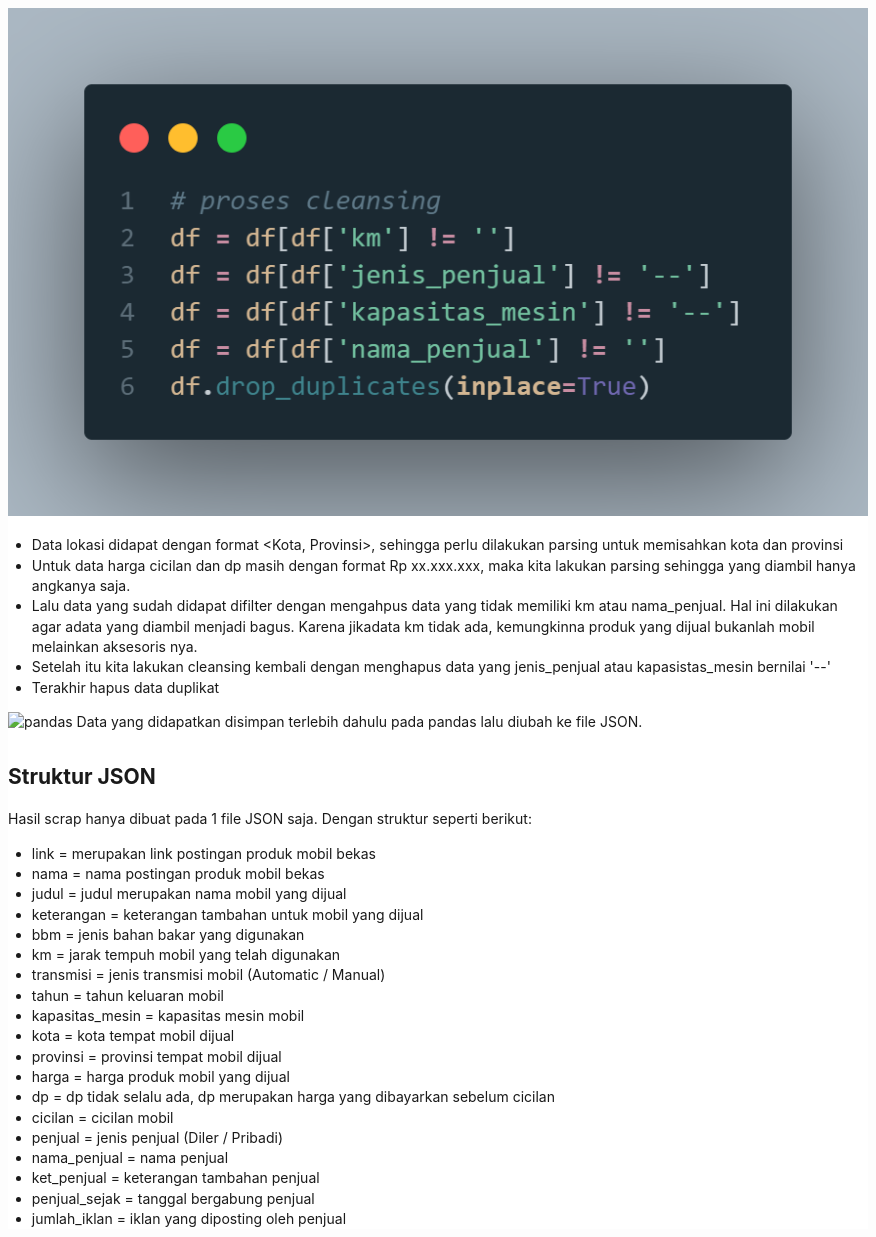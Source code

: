 ![preprocessing](Data%20Scraping/screenshot/forREADME/preprocessing.png)

- Data lokasi didapat dengan format <Kota, Provinsi>, sehingga perlu dilakukan parsing untuk memisahkan kota dan provinsi </br>
- Untuk data harga cicilan dan dp masih dengan format Rp xx.xxx.xxx, maka kita lakukan parsing sehingga yang diambil hanya angkanya saja. </br>
- Lalu data yang sudah didapat difilter dengan mengahpus data yang tidak memiliki km atau nama_penjual. Hal ini dilakukan agar adata yang diambil menjadi bagus. Karena jikadata km tidak ada, kemungkinna produk yang dijual bukanlah mobil melainkan aksesoris nya. </br>
- Setelah itu kita lakukan cleansing kembali dengan menghapus data yang jenis_penjual atau kapasistas_mesin bernilai '--' </br>
- Terakhir hapus data duplikat

![pandas](Data%20Scraping/screenshot/pandas.png)
Data yang didapatkan disimpan terlebih dahulu pada pandas lalu diubah ke file JSON.

## Struktur JSON
Hasil scrap hanya dibuat pada 1 file JSON saja. Dengan struktur seperti berikut: </br>
- link = merupakan link postingan produk mobil bekas
- nama = nama postingan produk mobil bekas
- judul = judul merupakan nama mobil yang dijual
- keterangan = keterangan tambahan untuk mobil yang dijual
- bbm = jenis bahan bakar yang digunakan
- km = jarak tempuh mobil yang telah digunakan
- transmisi = jenis transmisi mobil (Automatic / Manual)
- tahun = tahun keluaran mobil
- kapasitas_mesin = kapasitas mesin mobil
- kota = kota tempat mobil dijual
- provinsi = provinsi tempat mobil dijual
- harga = harga produk mobil yang dijual
- dp = dp tidak selalu ada, dp merupakan harga yang dibayarkan sebelum cicilan
- cicilan = cicilan mobil
- penjual = jenis penjual (Diler / Pribadi)
- nama_penjual = nama penjual
- ket_penjual = keterangan tambahan penjual
- penjual_sejak = tanggal bergabung penjual
- jumlah_iklan = iklan yang diposting oleh penjual
